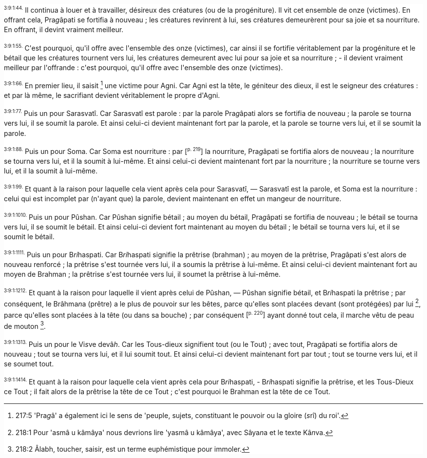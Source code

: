 <span id="v3_9_1_44"><sup><small>3:9:1:44.</small></sup></span> Il continua à louer et à travailler, désireux des créatures (ou de la progéniture). Il vit cet ensemble de onze (victimes). En offrant cela, Pra<i>g</i>âpati se fortifia à nouveau ; les créatures revinrent à lui, ses créatures demeurèrent pour sa joie et sa nourriture. En offrant, il devint vraiment meilleur.

<span id="v3_9_1_55"><sup><small>3:9:1:55.</small></sup></span> C'est pourquoi, qu'il offre avec l'ensemble des onze (victimes), car ainsi il se fortifie véritablement par la progéniture et le bétail que les créatures tournent vers lui, les créatures demeurent avec lui pour sa joie et sa nourriture ; - il devient vraiment meilleur par l'offrande : c'est pourquoi, qu'il offre avec l'ensemble des onze (victimes).

<span id="v3_9_1_66"><sup><small>3:9:1:66.</small></sup></span> En premier lieu, il saisit [^549] une victime pour Agni. Car Agni est la tête, le géniteur des dieux, il est le seigneur des créatures : et par là même, le sacrifiant devient véritablement le propre d'Agni.

<span id="v3_9_1_77"><sup><small>3:9:1:77.</small></sup></span> Puis un pour Sarasvatî. Car Sarasvatî est parole : par la parole Pra<i>g</i>âpati alors se fortifia de nouveau ; la parole se tourna vers lui, il se soumit la parole. Et ainsi celui-ci devient maintenant fort par la parole, et la parole se tourne vers lui, et il se soumit la parole.

<span id="v3_9_1_88"><sup><small>3:9:1:88.</small></sup></span> Puis un pour Soma. Car Soma est nourriture : par <span id="p219">[<sup><small>p. 219</small></sup>]</span> la nourriture, Pra<i>g</i>âpati se fortifia alors de nouveau ; la nourriture se tourna vers lui, et il la soumit à lui-même. Et ainsi celui-ci devient maintenant fort par la nourriture ; la nourriture se tourne vers lui, et il la soumit à lui-même.

<span id="v3_9_1_99"><sup><small>3:9:1:99.</small></sup></span> Et quant à la raison pour laquelle cela vient après cela pour Sarasvatî, — Sarasvatî est la parole, et Soma est la nourriture : celui qui est incomplet par (n'ayant que) la parole, devient maintenant en effet un mangeur de nourriture.

<span id="v3_9_1_1010"><sup><small>3:9:1:1010.</small></sup></span> Puis un pour Pûshan. Car Pûshan signifie bétail ; au moyen du bétail, Pra<i>g</i>âpati se fortifia de nouveau ; le bétail se tourna vers lui, il se soumit le bétail. Et ainsi celui-ci devient fort maintenant au moyen du bétail ; le bétail se tourna vers lui, et il se soumit le bétail.

<span id="v3_9_1_1111"><sup><small>3:9:1:1111.</small></sup></span> Puis un pour B<i>ri</i>haspati. Car B<i>ri</i>haspati signifie la prêtrise (brahman) ; au moyen de la prêtrise, Pra<i>g</i>âpati s'est alors de nouveau renforcé ; la prêtrise s'est tournée vers lui, il a soumis la prêtrise à lui-même. Et ainsi celui-ci devient maintenant fort au moyen de Brahman ; la prêtrise s'est tournée vers lui, il soumet la prêtrise à lui-même.

<span id="v3_9_1_1212"><sup><small>3:9:1:1212.</small></sup></span> Et quant à la raison pour laquelle il vient après celui de Pûshan, — Pûshan signifie bétail, et B<i>ri</i>haspati la prêtrise ; par conséquent, le Brâhma<i>n</i>a (prêtre) a le plus de pouvoir sur les bêtes, parce qu'elles sont placées devant (sont protégées) par lui [^550], parce qu'elles sont placées à la tête (ou dans sa bouche) ; par conséquent <span id="p220">[<sup><small>p. 220</small></sup>]</span> ayant donné tout cela, il marche vêtu de peau de mouton [^551].

<span id="v3_9_1_1313"><sup><small>3:9:1:1313.</small></sup></span> Puis un pour le Vi<i>s</i>ve devâ<i>h</i>. Car les Tous-dieux signifient tout (ou le Tout) ; avec tout, Pra<i>g</i>âpati se fortifia alors de nouveau ; tout se tourna vers lui, et il lui soumit tout. Et ainsi celui-ci devient maintenant fort par tout ; tout se tourne vers lui, et il se soumet tout.

<span id="v3_9_1_1414"><sup><small>3:9:1:1414.</small></sup></span> Et quant à la raison pour laquelle cela vient après cela pour B<i>ri</i>haspati, - B<i>ri</i>haspati signifie la prêtrise, et les Tous-Dieux ce Tout ; il fait alors de la prêtrise la tête de ce Tout ; c'est pourquoi le Brahman est la tête de ce Tout.


[^548]: 217:4 Riri<i>k</i>âna<i>h</i>, lit. 'vidé', car âpyây signifie 'remplir'.
[^549]: 217:5 'Pra<i>g</i>â' a également ici le sens de 'peuple, sujets, constituant le pouvoir ou la gloire (<i>s</i>rî) du roi'.
[^550]: 218:1 Pour 'asmâ u kâmâya' nous devrions lire 'yasmâ u kâmâya', avec Sâya<i>n</i>a et le texte Kâ<i>n</i>va.
[^551]: 218:2 Âlabh, toucher, saisir, est un terme euphémistique pour immoler.
[^552]: 219:1 Purâhitâ<i>h</i> (pura-âhitâ<i>h</i>, Kâ<i>n</i>va rec.) a à la fois le sens général de « mettre devant lui (comme nourriture) » et celui de « être placé juste avant lui ».
[^553]: 220:1 'Puisque la seigneurie sur le bétail appartient au Brahmane, donc (le sacrificateur) ayant donné tous ses biens aux Brahmanes', etc., Sây.
[^554]: 221:1 Varu<i>n</i>yâd evaitat sarvasmât kilbisâd enaso 'ntato varu<i>n</i>apâ<i>s</i>ât pra<i>g</i>â<i>h</i> pramu<i>ñ</i><i>k</i>ati, Kâ<i>n</i>va rec.
[^555]: 221:2 C'est-à-dire, s'il y a onze victimes et un seul poteau, dans ce cas la victime d'Agni est attachée au poteau, et chaque victime suivante est attachée au cou de la précédente. Kâty. VIII, 8, 28.
[^556]: 222:1 Et si un homme n'a pas de femme, il sera sauvé. Et s'il n'a pas de mari, il sera sauvé. Et s'il n'a pas de femme, il sera sauvé. Et s'il n'a pas de mari, il sera sauvé. Et s'il n'a pas de femme, il sera sauvé.
[^557]: 222:2 « Il le divise en trois parties pour tous les pressages », texte Kânva. Voir note sur IV, 2, 3, 4.
[^558]: 223:1 Aidez-moi ; voir [p. 222](Book_2_3_9#p222), note [^554].
[^559]: 223:2 Ou peut-être : « Je le prendrai pendant que je vois la sève du sacrifice. »
[^560]: 223:3 'Vasatîvarî' semble signifier 'offrir une habitation' ; ou peut-être, 'ce (l'eau) qui demeure, demeure (pendant la nuit).' Cf. [par. 16](Book_2_3_9#v3_9_2_16).
[^561]: 223:4 'Ninâhya' (ninấhya<i>h</i> kumbhá<i>h</i>, Kâ<i>n</i>va rec. à chaque fois) ; un récipient ou une citerne, creusé dans le sol pour garder l'eau fraîche.
[^562]: 224:1 Upâvasito vâ paryavasito (prátive<i>s</i>o, texte Kâ<i>n</i>va à la place) vâ.
[^563]: 224:2 C'est-à-dire derrière l'ancienne Âhavanîya du Prâ<i>k</i>înava<i>m</i><i>s</i>a, où l'autel serait préparé lors de la havirya<i>g</i><i>ñ</i>a ordinaire.
[^564]: 225:1 Selon Kâty. VIII, 9, 16.
[^565]: 225:2 'Certains l'écrivent avec cette (formule), mais qu'il ne l'écrive pas ainsi, car ainsi l'intégralité est laissée derrière (ou, a un surplus, sampad ri<i>k</i>yate).' Texte Kâ<i>n</i>va.
[^566]: 226:1 Cf. Taitt. S. VI, 4, 2, 'devâ<i>h</i> . . . J'espère que vous comprendrez que je n'ai rien fait de mal, donc je ne pourrai rien faire de mal.
[^567]: 226:2 Après avoir effectué leurs ablutions, ils doivent accomplir les travaux préliminaires et les cérémonies, telles que la préparation du Gârhapatya, la collecte et l'agencement des récipients, le nettoyage des cuillères, etc. jusqu'au dépôt du ghee, près du maître-autel.
[^568]: 227:1 Selon Kâty. VIII, 9, 24-25, la veille au soir, immédiatement après le transport et le dépôt de l'eau de Vasatîvarî, le Soma est placé sur un siège (âsandi) dans la maison du feu de l'Âgnîdhra, où le sacrificateur doit le surveiller pendant la nuit. Ceci n'est pas mentionné dans le Brâhma<i>n</i>a, et d'après ce qui suit, il semblerait plutôt que le Soma soit descendu du chariot (voir III, 6, 3, 17 ss.). Autrement, nous pourrions traduire : « Il le fait descendre (de l'Âgnîdhra). »
[^569]: 227:2 C'est-à-dire avec leurs larges côtés tournés l'un vers l'autre.
[^570]: 228:1 'Il commet un pâpavasyasa<i>m</i>,' c'est-à-dire selon Haug, Ait. Br. p. 413, 'une violation du serment d'allégeance' (où Sâya<i>n</i>a l'explique par 'extrêmement mauvais'); ou 'un (acte de) perversité', Weber, Ind. Stud. IX, p. 300. Sâya<i>n</i>a, dans notre passage, l'explique par 'un mélange du mauvais avec le bon (ou le meilleur).' La traduction littérale est 'une mauvaise amélioration'. Ce qui est principalement impliqué dans le terme est évidemment le manque de respect d'un inférieur envers une personne supérieure.
[^571]: 228:2 Tasmât kshatriyam upary âsînam adhastâd vi<i>s</i>a imâ<i>h</i> pra<i>g</i>â upâsate. Texte de Kânva.
[^572]: 229:1 Ici maintenant, certains disent seulement : « Récitez à celui qui vient tôt ! ​​» et non pas « aux . . . dieux ! » mais qu'il ne dise pas cela. Texte Kânva.
[^573]: 229:2 Le Prâtar-anuvâka, ou prière du matin (chant du matin), doit être récité par le Hot<i>ri</i> en fin de nuit, avant qu'aucun chant (d'oiseaux, etc.) ne soit entendu. Il peut commencer immédiatement après minuit et se terminer dès l'apparition du jour. Lorsqu'il est appelé par l'Adhvaryu à réciter la prière du matin, le Hot<i>ri</i> fait d'abord une oblation de ghee sur le feu de l'Âgnîdhra, avec le mantra « Protège-moi du sortilège de la bouche, de toute imprécation, Salut ! », puis deux oblations sur l'Âhavanîya avec les mantras appropriés. Il se rend ensuite au Havirdhâna (remise à charrettes), où, par la porte est, il touche successivement la couronne de devant (rarâ<i>t</i>â, cf. [III, 5, 3, 9](Book_2_3_5#v3_5_3_9)) et les montants de la porte, avec des formules. Il s'accroupit ensuite entre les pièces de joug des deux charrettes à Soma, et commence sa récitation par le Rig-veda X, 30, 12 : « Vous, ô eaux riches, possédez en vérité de bonnes choses ; vous confèrez l'énergie désirable et l'immortalité ; vous commandez des richesses avec une progéniture abondante : puisse Sarasvatî (la rivière S. et la Parole) accorder au barde cette vigueur vitale ! » Les divinités « précoces » auxquelles la récitation est successivement adressée sont Agni, Ushas (l'aube) et les deux Asvins (les précurseurs du soleil) ; la prière se compose donc de trois sections, appelées kratu (Agnikratu p. 230, etc.). Les hymnes et les versets détachés qui composent ces sections sont disposés selon les sept mètres (formant ainsi sept sous-sections de chacune), à ​​savoir : gâyatrî, anushtubh, trishtubh, brihatî, ushnih, gagatî et paṅkti. La prière peut comprendre autant de versets qu'il est possible de réciter entre minuit et l'aube ; mais il doit y avoir au moins un hymne dans chacun des sept mètres pour chacune des trois divinités ; La récitation ne doit pas comporter moins de cent versets. Du début de la récitation jusqu'à la fin de l'avant-dernier hymne, Rig-veda I, 112, la voix doit être graduellement modulée afin de franchir les sept tons (yama) de la gamme profonde (mandrasvara). De plus, cet hymne doit être répété (si nécessaire) jusqu'à l'apparition du jour. Dès que cela est fait, il passe sans interruption du dernier verset (25) au dernier hymne (v. 75, 1-9), qu'il entonne dans le ton le plus grave de la gamme moyenne, après s'être déplacé plus à l'est, en direction de la porte. La récitation des huit premiers versets de cet hymne s'élève à nouveau progressivement sur toute la gamme moyenne ; quand, après avoir une fois de plus changé de place pour s'asseoir entre les deux montants de la porte, il entonne le dernier verset : « L'Aurore est apparue avec ses vaches brillantes, Agni a été allumé à l'heure convenue : votre char a été attelé, vous, puissants, amateurs d'hydromel (?) Asvins, dispensateurs de richesses, entendez mon appel !' en récitant laquelle il fait passer sa voix à travers les différents tons de la gamme aiguë. Le Subrahma<i>n</i>yâ, de même, doit chanter la litanie Subrahma<i>n</i>yâ (voir [III, 3, 4, 17](Book_2_3_3#v3_3_4_17) seq.) — comme il a dû le faire la veille au soir — en y insérant les noms du père et du fils du sacrificateur. L'Agnîdh, pendant ce temps, prépare les cinq oblations-havis (savanîyâ<i>h</i> puro<i>d</i>a<i>s</i>â<i>h</i>) à offrir lors de la pression du matin (cf. [IV, 2, 4, 18](Book_2_4_2#v4_2_4_18)), et l'Unnet<i>ri</i> place les nombreux vases-Soma à leurs places respectives sur le khara, et autour des charrettes-Soma.
[^574]: 231:1 Cf. [IV, 3, 2, 1](Book_2_4_3#v4_3_2_1) seq.
[^575]: 231:2 C'est-à-dire, lorsqu'il récite le dernier verset, « Ushas est apparu », etc.
[^576]: 231:3 Littéralement, « Plier ensemble (sa<i>m</i>\-nam) », ce qui fait référence au « pliage ensemble » des coupes lors de la cérémonie d'Aponaptrîya.
[^577]: 232:1 Le texte doit plutôt être interprété ainsi : « Vous, pierres, entendez (ma prière) comme (celle de quelqu'un) qui connaît le sacrifice. »
[^578]: 232:2 Tandis que l'Adhvaryu et ses assistants vont à l'eau pour remplir les cruches d'Ekadhana, le Hot<i>ri</i> récite l'hymne dit Aponaptrîya (Rig-veda X, 30) aux eaux, en omettant le verset douze, qui était déjà récité comme verset d'ouverture de la prière du matin. Le premier verset est récité trois fois, et le dixième verset est récité après le onzième, tandis que les prêtres reviennent avec l'eau. Dès qu'ils sont en vue, le Hot<i>ri</i> récite le verset 13, suivi du Rig-veda V, 43, 1 ; et (lorsque les eaux d'Ekadhanâ et de Vasatîvarî se rencontrent, [paragraphe 29](Book_2_3_9#v3_9_3_29)) Rig-veda II, 35, 3 ; et, au cas où une partie de l'eau serait effectivement versée dans la tasse du Hotri, I, 83, 2. Lorsque l'eau est apportée au Havirdhâna, le Hotri s'adresse à l'Adhvaryu comme indiqué au [paragraphe 31](Book_2_3_9#v3_9_3_31) ; sur quoi il prononce un 'nigada' (pour lequel voir Ait. Br. II, 20 ; Â<i>s</i>v. Sr. V, 1, 14-17), suivi de Rig-veda I, 23, i6 ; tandis que les cruches d'Ekadhana sont portées devant lui. L'eau de la coupe Maitrâvaru<i>n</i>a et un tiers de l'eau de Vasatîvarî et d'Ekadhanâ ayant été versés dans l'auge Âdhavanîya (posée sur la charrette nord), les cruches contenant l'eau restante sont ensuite déposées à leurs places respectives derrière l'essieu de la charrette nord, après quoi le Hot<i>ri</i> récite les deux versets restants (24 et 15) de l'hymne Aponaptrîya p. 233, et s'assoit devant le Soma, derrière le montant de la porte nord du Havirdhâna (remise à charrettes).
[^579]: 235:1 Ces eaux sont remplies par la femme du sacrificateur, ou, s'il y a plusieurs sacrificateurs (ou si le sacrificateur a plusieurs femmes), par toutes les femmes, chacune ayant deux vases. Pour l'usage de cette eau, voir la note sur [IV, 4, 2, 18](Book_2_4_4#v4_4_2_18).
[^580]: 235:2 Les praishas ou directives sacrificielles adressées aux Hot<i>ri</i>, pour les récitations des formules d'offrande, sont données par le Maitrâvaru<i>n</i>a ; voir [p. 183](Book_2_3_7#p183), note [2](Book_2_3_7#fn462).
[^581]: 235:3 Voir note sur [IV, 1, 3, 15](Book_2_4_1#v4_1_3_15); les nymphes, partie i, p. 114, note 2.
[^582]: 236:1 Voir [p. 232](#p232), note [^576] au [paragraphe 15](Book_2_3_9#v3_9_3_15).
[^583]: 236:2 Nigrâbhyâ<i>h</i> est le nom technique que porte désormais l'eau Vasatîvarî dans la coupe du Hot<i>ri</i>. Elle est remise au sacrificateur pour qu'il la porte au Havirdhâna ; elle est ensuite utilisée pour humidifier les plantes Soma (ou pour être versée dessus) au moment de la pression. Voir [III, 9, 4, 14](Book_2_3_9#v3_9_4_14) seq.
[^584]: 237:1 Voir note sur IV, 4, 2, 18; Haug, Ait. Br., Trad. p. 251.
[^585]: 237:2 Et s'il s'agit d'un Sho<i>d</i>a<i>s</i>in, ou d'un Atirâtra, ou d'un Vâ<i>g</i>apeya. Kâ<i>n</i>va rec. Voir note sur [IV, 5, 3, 1](Book_2_4_5#v4_5_3_1).
[^586]: 237:3 Selon Kâty. IX, 3, 20-21 il peut, tout en marmonnant ce verset, toucher la couronne de devant au Sho<i>d</i>a<i>s</i>in, et le tapis latéral à l'Atirâtra.
[^587]: 237:4 L'original a, soit trois, soit cinq, soit cinq, soit sept, soit sept, soit neuf, etc. Le texte de Kânva, d'autre part, a simplement, soit trois, soit cinq, soit sept, soit neuf, soit dix-neuf.
[^588]: 238:1 L'Adhvaryu et le sacrificateur sont assis au nord d'eux, regardant vers le sud ; et les assistants du premier, à savoir le Pratiprasthât<i>ri</i>, Nesh<i>t</i><i>ri</i> et Unnet<i>ri</i>, sont assis du côté sud, regardant vers le nord. Les planches de pressage étaient posées sur les « trous de son », sous la partie avant du char Soma sud, et la peau de pressage était étendue dessus ; voir [III, 5, 4, 22](Book_2_3_5#v3_5_4_22)\-[23](Book_2_3_5#v3_5_4_23). Les Udgât<i>ri</i>, ou chantres, sont assis derrière les chars.
[^589]: 238:2 À savoir l'upâ<i>m</i><i>s</i>usavana, ou « pression à voix basse (pierre) » (voir paragraphe [6](Book_2_3_9#v3_9_4_6),) avec laquelle le Soma pour la libation Upâ<i>m</i><i>s</i>u (ou coupe, graha) est pressé.
[^590]: 240:1 On peut se demander ce que « pavi » signifie ici. Il semble qu'il désigne à l'origine une monture métallique, en particulier celle d'un fût. Les commentateurs l'expliquent par « coup de foudre ».
[^591]: 240:2 Le sacrificateur tient la coupe du Hotri avec le Nigrâbhyâh contre sa poitrine.
[^592]: 240:3 C'est-à-dire en étant placé sur la pierre. qui est identique au soleil (?); mais cf. [III, 8, 2, 27](Book_2_3_8#v3_8_2_27).
[^593]: 241:1 Tasmâd v iya<i>m</i> manyeshu mâtrâ yat kaush<i>th</i>o yat kumbhî yeya<i>m</i> kaa <i>k</i>a manyeshu mâtrâ. Texte de Kânva.
[^594]: 241:2 Selon Taitt. S. VI, 4, 4 il distribue cinq fois les textes ci-dessus, et cinq fois silencieusement.
[^595]: 242:1 Le manuscrit Kânva contient deux fois « tatsthâna », comme l'Ait. Br. VI, 5, et deux fois « tasthâna » ; cf. Weber, Ind. Stud. IX, p. 295.
[^596]: 243:1 « Pari<i>k</i>akshate » devrait plutôt signifier « ils le méprisent ».
[^597]: 244:1 Autrement dit, dans ce cas, la formule se révélerait un échec. Selon le Taitt. Kalpas., cité dans Taitt. S. I, 4, 1 (p. 590), il appuie la peau sur les deux planches de pression tout en marmonnant cette formule. Le texte de Kânva argumente quelque peu différemment : « ime evaitat phalake âhur iti haika âhus tad u kim âdriyeta yad athaite bhidyeyâtâm eveme haiva dyâvâp<i>ri</i>thivyâv etasmâd va<i>g</i>râd udyatât sa<i>m</i>re<i>g</i>ete », « Certains disent que ces deux planches sont visées par cela ; mais qui se soucierait qu'elles se brisent ; car ce sont plutôt ces deux-là, le ciel et la terre », etc.
[^598]: 244:2 La pression de l'Upâmsu-graha – également appelée la « petite » pression, à distinguer de la « grande pression » (mahâbhishava) pour les coupes ou libations (graha) suivantes – consiste en trois tours de huit, onze et douze coups simples respectivement. Avant chaque tour, le sacrifiant verse de l'eau Nigrâbhyâ sur les plantes Soma depuis la coupe du Hotri. Après chaque tour de pression, l'Adhvaryu jette les tiges complètement pressées dans la coupe et, lorsqu'elles sont bien imbibées, il les presse et les ressort ; c'est le « rassemblement » mentionné ci-dessus. Il murmure en même temps la formule Nigrâbha ([paragraphe 21](Book_2_3_9#v3_9_4_21)) ; Après quoi, le jus pressé, absorbé par l'eau, est versé dans le récipient Upâmsu de la manière suivante. Avant le pressage, le Pratiprasthâtri a pris six tiges de Soma et en a placé deux de chaque côté de sa main gauche. Après chaque tour de pressage, il prend le récipient Upâmsu de la main droite et tient une paire de tiges de Soma au-dessus (ou, selon d'autres, les six en même temps), à travers lesquelles (comme à travers une passoire, p. 245) l'Adhvaryu verse ensuite le jus de Soma de la peau de pressage dans le récipient. Après le troisième tour, la pierre de pressage elle-même est placée dans la coupe du Hotri, avec ou sans murmure de la formule Nigrâbha. Selon le commentaire sur Kâty. IX, 4, 27, le jus de Soma est transféré de la peau à la coupe Upâmsu, le tissu filtrant étant imbibé de jus puis pressé pour qu'il s'écoule à travers les plantes entre les doigts du Pratiprasthâtri. La description donnée par Haug, Ait. Br., Trad. p. 489, est quelque peu différente.
[^599]: 245:1 L'interprétation de cette formule est très douteuse. L'auteur prend évidemment 'arî<i>h</i>' comme nom. plur. de 'ari' (= ârya) ; mais il n'apparaît pas comment il prend 'nishpara', tandis que Mahîdhara l'explique par 'pûraya (donne-lui, Soma, sa satiété).' Le Dict. de Saint-Pétersbourg suggère que 'nishpara' pourrait signifier 'sors !' et que 'arî<i>h</i>' semble être un nom. sing. ici. Je prends la dernière partie de la formule pour signifier : 'Puisse-t-il (Soma) gagner (ou, peut-être, rejoindre) le désir (des eaux) !' p. 246 un peu d'eau Nigrâbhyâ étant versée sur le Soma à chaque tour de pressage ; et de petites tiges de Soma étant, en outre, jetées dans la coupe du Hotri contenant cette eau. Quant à la première partie de la formule, elle pourrait peut-être signifier : « Eh bien, verse (ou, verse en avant, intrans.). » Le professeur Ludwig, dans le Rig-veda IV, p. xvi, pense que « nishpara » est une correction du Taitt, lisant « nishvara », que Sâya<i>n</i>a interprète ainsi : « Ô mère (Soma), sors (des tiges, sous forme de jus) », et selon le Sûtra qu'il cite, le sacrificateur doit en même temps penser à l'épouse qu'il aime.
[^600]: 246:1 C'est-à-dire lorsqu'ils accomplissent le sacrifice du Soma.
[^601]: 247:1 C'est le sens traditionnel (sukhayit<i>ri</i>) attribué à mar<i>d</i>ayit<i>ri</i> (le miséricordieux, le consolateur) ; mais la manière dont l'auteur du Brâhma<i>n</i>a l'interprète n'est pas tout à fait claire.